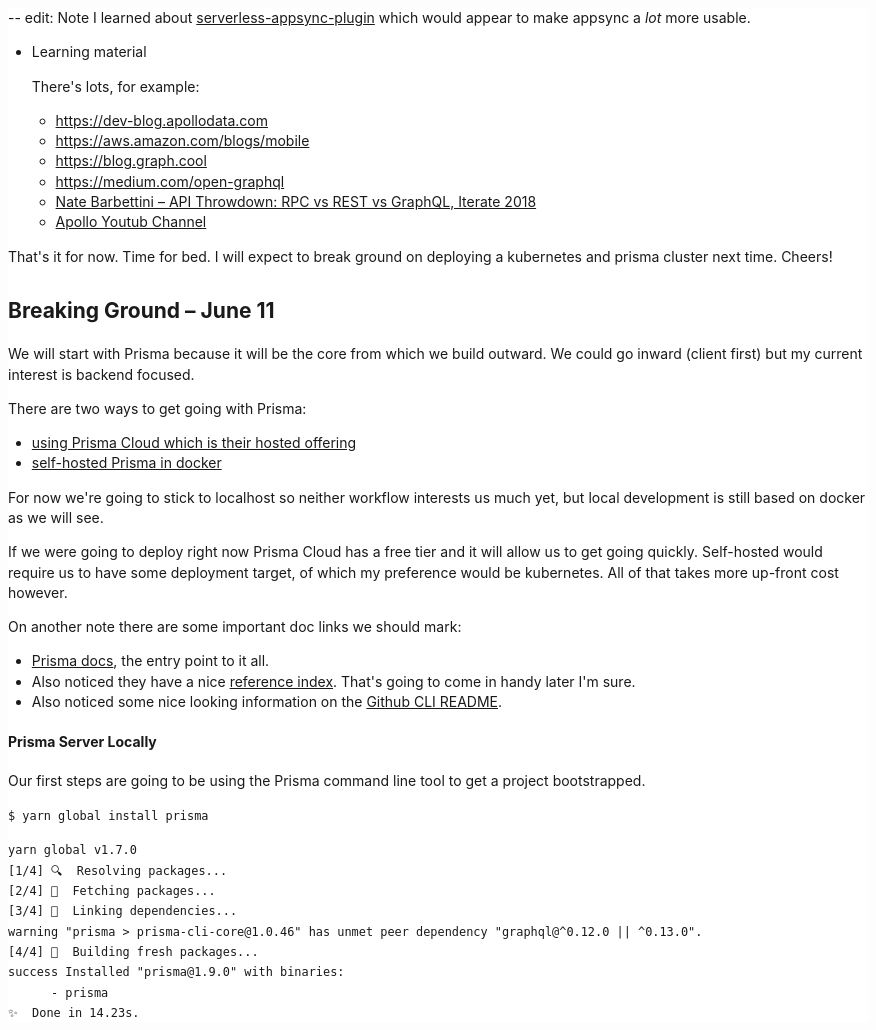   -- edit: Note I learned about [serverless-appsync-plugin](https://github.com/sid88in/serverless-appsync-plugin) which would appear to make appsync a _lot_ more usable.

- Learning material

  There's lots, for example:

  - https://dev-blog.apollodata.com
  - https://aws.amazon.com/blogs/mobile
  - https://blog.graph.cool
  - https://medium.com/open-graphql
  - [Nate Barbettini – API Throwdown: RPC vs REST vs GraphQL, Iterate 2018](https://www.youtube.com/watch?v=IvsANO0qZEg)
  - [Apollo Youtub Channel](https://www.youtube.com/channel/UC0pEW_GOrMJ23l8QcrGdKSw)

That's it for now. Time for bed. I will expect to break ground on deploying a kubernetes and prisma cluster next time. Cheers!

## Breaking Ground – June 11

We will start with Prisma because it will be the core from which we build outward. We could go inward (client first) but my current interest is backend focused.

There are two ways to get going with Prisma:

- [using Prisma Cloud which is their hosted offering](https://www.prisma.io/cloud/)
- [self-hosted Prisma in docker](https://www.prisma.io/docs/reference/prisma-servers-and-dbs/prisma-servers/docker-aira9zama5)

For now we're going to stick to localhost so neither workflow interests us much yet, but local development is still based on docker as we will see.

If we were going to deploy right now Prisma Cloud has a free tier and it will allow us to get going quickly. Self-hosted would require us to have some deployment target, of which my preference would be kubernetes. All of that takes more up-front cost however.

On another note there are some important doc links we should mark:

- [Prisma docs](https://www.prisma.io/docs/), the entry point to it all.
- Also noticed they have a nice [reference index](https://www.prisma.io/docs/reference/). That's going to come in handy later I'm sure.
- Also noticed some nice looking information on the [Github CLI README](https://github.com/prismagraphql/prisma/tree/master/cli#is-prisma-an-orm).

#### Prisma Server Locally

Our first steps are going to be using the Prisma command line tool to get a project bootstrapped.

```
$ yarn global install prisma
```

```
yarn global v1.7.0
[1/4] 🔍  Resolving packages...
[2/4] 🚚  Fetching packages...
[3/4] 🔗  Linking dependencies...
warning "prisma > prisma-cli-core@1.0.46" has unmet peer dependency "graphql@^0.12.0 || ^0.13.0".
[4/4] 📃  Building fresh packages...
success Installed "prisma@1.9.0" with binaries:
      - prisma
✨  Done in 14.23s.
```
